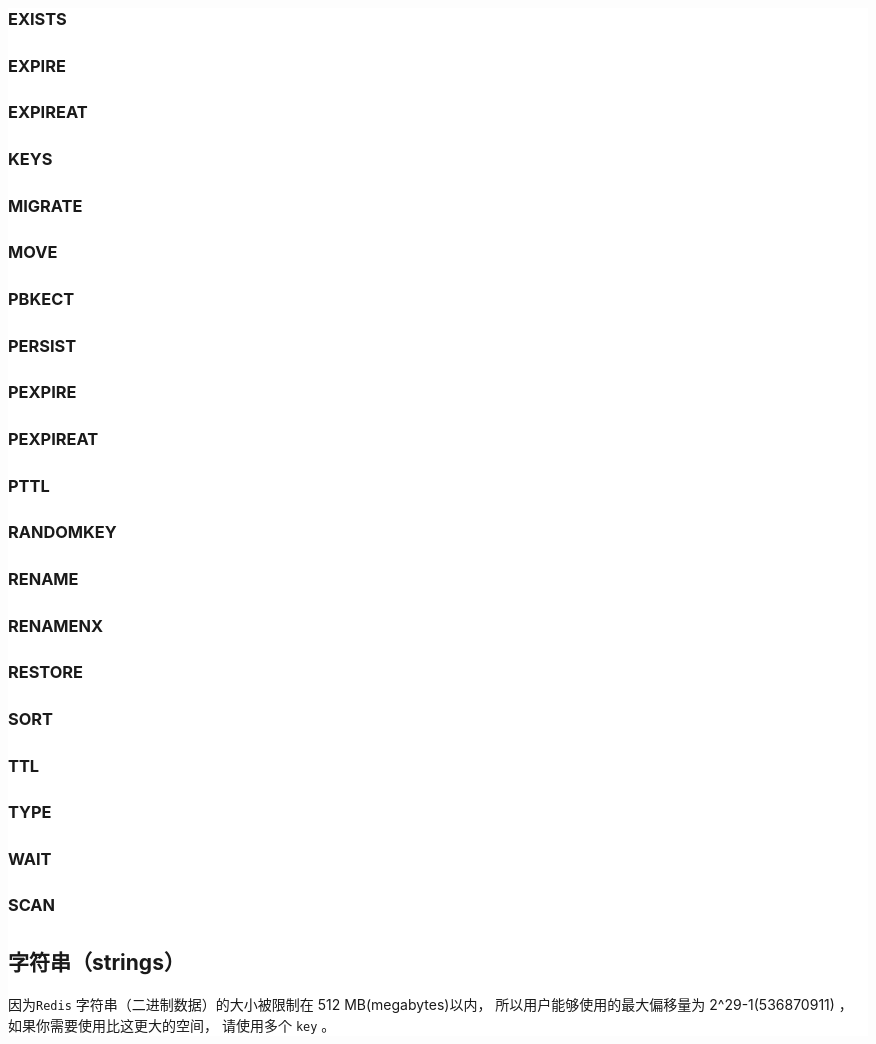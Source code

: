 ### EXISTS

### EXPIRE

### EXPIREAT

### KEYS

### MIGRATE

### MOVE

### PBKECT

### PERSIST

### PEXPIRE

### PEXPIREAT

### PTTL

### RANDOMKEY

### RENAME

### RENAMENX

### RESTORE

### SORT

### TTL

### TYPE

### WAIT

### SCAN




## 字符串（strings）

因为`Redis` 字符串（二进制数据）的大小被限制在 512 MB(megabytes)以内， 所以用户能够使用的最大偏移量为 2^29-1(536870911) ， 如果你需要使用比这更大的空间， 请使用多个 `key` 。
